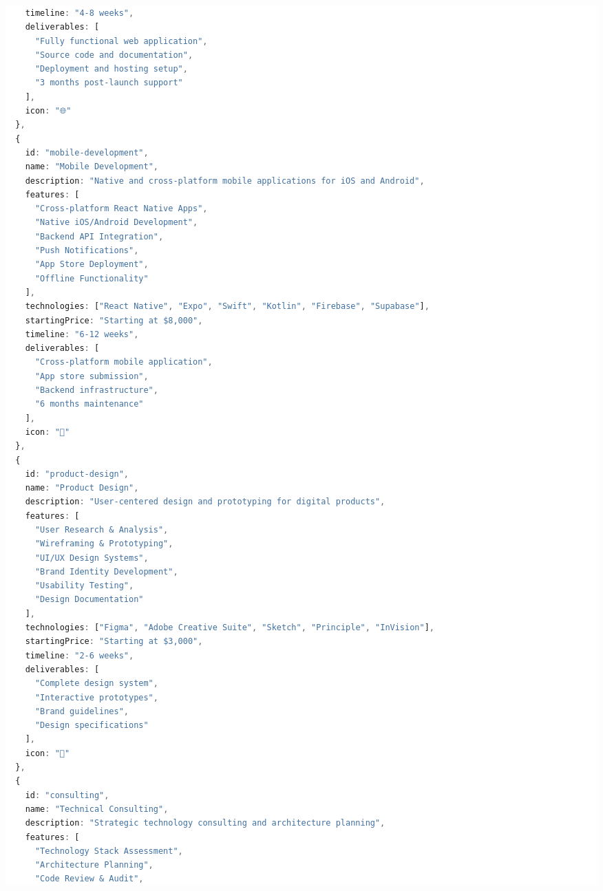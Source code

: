 ```typescript
    timeline: "4-8 weeks",
    deliverables: [
      "Fully functional web application",
      "Source code and documentation",
      "Deployment and hosting setup",
      "3 months post-launch support"
    ],
    icon: "🌐"
  },
  {
    id: "mobile-development",
    name: "Mobile Development",
    description: "Native and cross-platform mobile applications for iOS and Android",
    features: [
      "Cross-platform React Native Apps",
      "Native iOS/Android Development",
      "Backend API Integration",
      "Push Notifications",
      "App Store Deployment",
      "Offline Functionality"
    ],
    technologies: ["React Native", "Expo", "Swift", "Kotlin", "Firebase", "Supabase"],
    startingPrice: "Starting at $8,000",
    timeline: "6-12 weeks",
    deliverables: [
      "Cross-platform mobile application",
      "App store submission",
      "Backend infrastructure",
      "6 months maintenance"
    ],
    icon: "📱"
  },
  {
    id: "product-design",
    name: "Product Design",
    description: "User-centered design and prototyping for digital products",
    features: [
      "User Research & Analysis",
      "Wireframing & Prototyping",
      "UI/UX Design Systems",
      "Brand Identity Development",
      "Usability Testing",
      "Design Documentation"
    ],
    technologies: ["Figma", "Adobe Creative Suite", "Sketch", "Principle", "InVision"],
    startingPrice: "Starting at $3,000",
    timeline: "2-6 weeks",
    deliverables: [
      "Complete design system",
      "Interactive prototypes",
      "Brand guidelines",
      "Design specifications"
    ],
    icon: "🎨"
  },
  {
    id: "consulting",
    name: "Technical Consulting",
    description: "Strategic technology consulting and architecture planning",
    features: [
      "Technology Stack Assessment",
      "Architecture Planning",
      "Code Review & Audit",
```